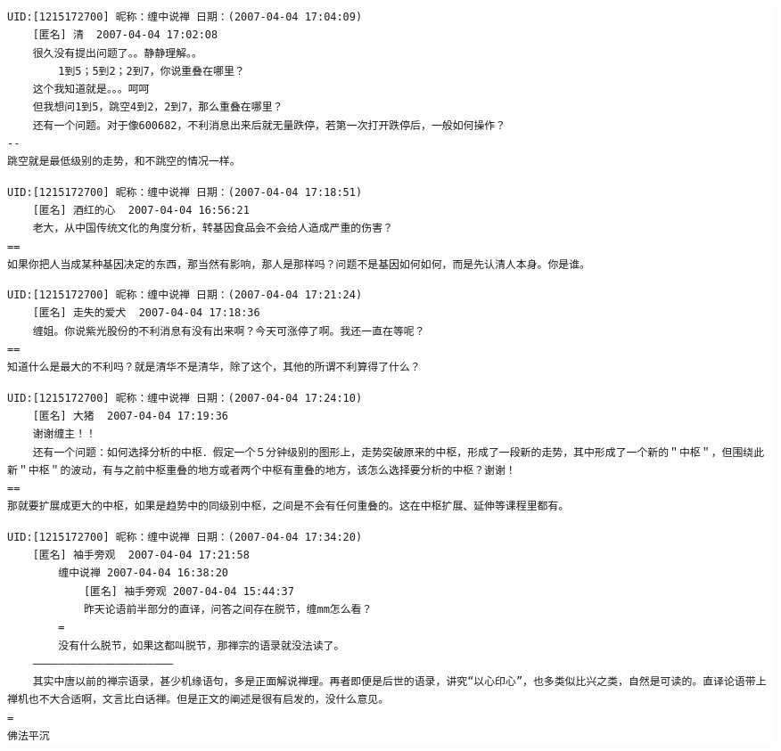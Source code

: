 

```
UID:[1215172700] 昵称：缠中说禅 日期：(2007-04-04 17:04:09)
	[匿名] 清  2007-04-04 17:02:08 
	很久没有提出问题了。。静静理解。。
		1到5；5到2；2到7，你说重叠在哪里？
	这个我知道就是。。。呵呵
	但我想问1到5，跳空4到2，2到7，那么重叠在哪里？
	还有一个问题。对于像600682，不利消息出来后就无量跌停，若第一次打开跌停后，一般如何操作？  
--
跳空就是最低级别的走势，和不跳空的情况一样。
```



```
UID:[1215172700] 昵称：缠中说禅 日期：(2007-04-04 17:18:51)
	[匿名] 酒红的心  2007-04-04 16:56:21 
	老大，从中国传统文化的角度分析，转基因食品会不会给人造成严重的伤害？  
==
如果你把人当成某种基因决定的东西，那当然有影响，那人是那样吗？问题不是基因如何如何，而是先认清人本身。你是谁。
```



```
UID:[1215172700] 昵称：缠中说禅 日期：(2007-04-04 17:21:24)
	[匿名] 走失的爱犬  2007-04-04 17:18:36 
	缠姐。你说紫光股份的不利消息有没有出来啊？今天可涨停了啊。我还一直在等呢？  
==
知道什么是最大的不利吗？就是清华不是清华，除了这个，其他的所谓不利算得了什么？
```



```
UID:[1215172700] 昵称：缠中说禅 日期：(2007-04-04 17:24:10)
	[匿名] 大猪  2007-04-04 17:19:36 
	谢谢缠主！！
	还有一个问题：如何选择分析的中枢．假定一个５分钟级别的图形上，走势突破原来的中枢，形成了一段新的走势，其中形成了一个新的＂中枢＂，但围绕此新＂中枢＂的波动，有与之前中枢重叠的地方或者两个中枢有重叠的地方，该怎么选择要分析的中枢？谢谢！  
==
那就要扩展成更大的中枢，如果是趋势中的同级别中枢，之间是不会有任何重叠的。这在中枢扩展、延伸等课程里都有。
```



```
UID:[1215172700] 昵称：缠中说禅 日期：(2007-04-04 17:34:20)
	[匿名] 袖手旁观  2007-04-04 17:21:58 
		缠中说禅 2007-04-04 16:38:20 
			[匿名] 袖手旁观 2007-04-04 15:44:37 
			昨天论语前半部分的直译，问答之间存在脱节，缠mm怎么看？ 
		=
		没有什么脱节，如果这都叫脱节，那禅宗的语录就没法读了。 
	——————————————————————
	其实中唐以前的禅宗语录，甚少机缘语句，多是正面解说禅理。再者即便是后世的语录，讲究“以心印心”，也多类似比兴之类，自然是可读的。直译论语带上禅机也不大合适啊，文言比白话禅。但是正文的阐述是很有启发的，没什么意见。  
=
佛法平沉
```

